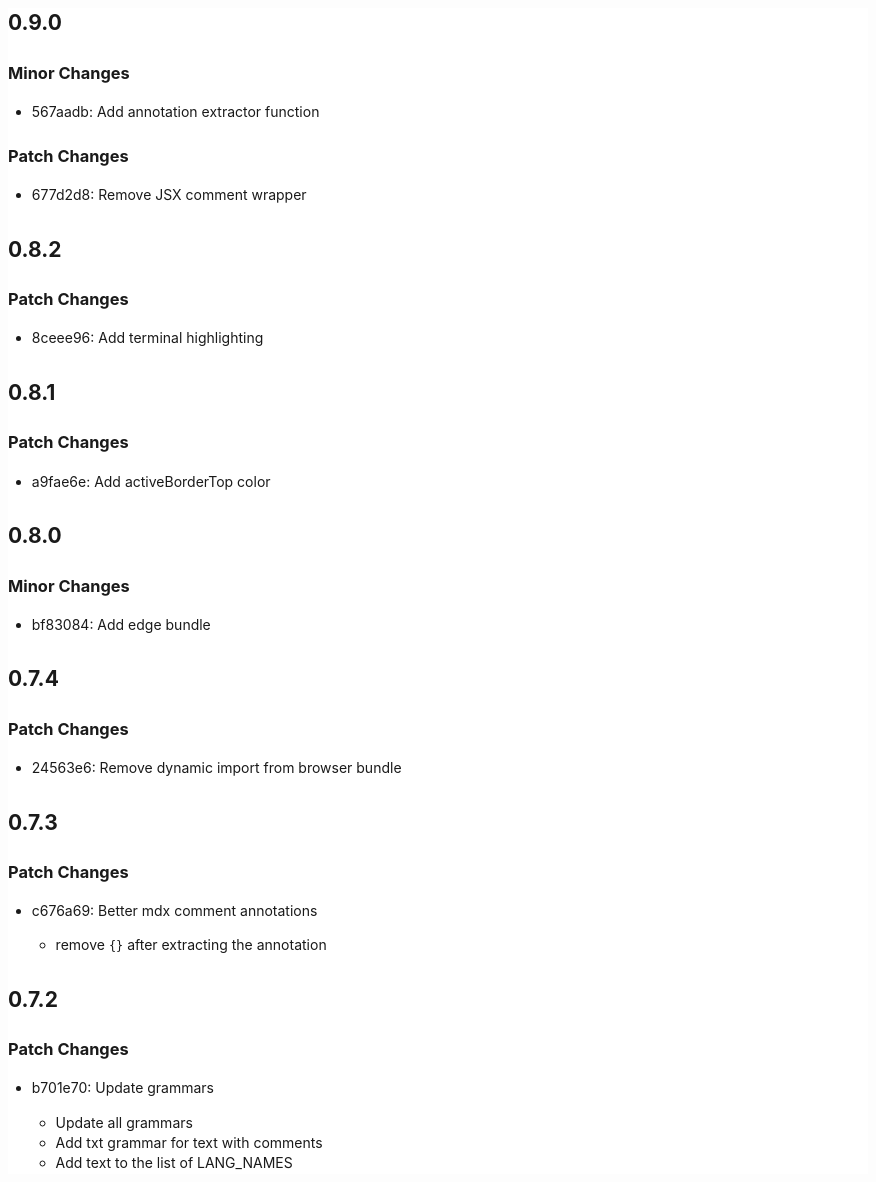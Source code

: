 ## 0.9.0

### Minor Changes

- 567aadb: Add annotation extractor function

### Patch Changes

- 677d2d8: Remove JSX comment wrapper

## 0.8.2

### Patch Changes

- 8ceee96: Add terminal highlighting

## 0.8.1

### Patch Changes

- a9fae6e: Add activeBorderTop color

## 0.8.0

### Minor Changes

- bf83084: Add edge bundle

## 0.7.4

### Patch Changes

- 24563e6: Remove dynamic import from browser bundle

## 0.7.3

### Patch Changes

- c676a69: Better mdx comment annotations

  - remove `{}` after extracting the annotation

## 0.7.2

### Patch Changes

- b701e70: Update grammars

  - Update all grammars
  - Add txt grammar for text with comments
  - Add text to the list of LANG_NAMES
